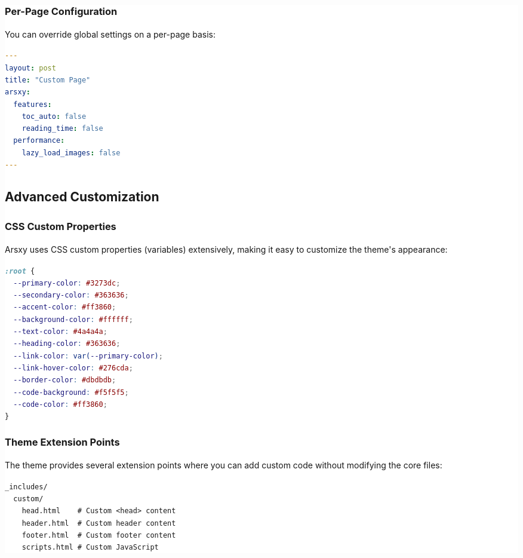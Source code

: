 ### Per-Page Configuration

You can override global settings on a per-page basis:

```yaml
---
layout: post
title: "Custom Page"
arsxy:
  features:
    toc_auto: false
    reading_time: false
  performance:
    lazy_load_images: false
---
```

## Advanced Customization

### CSS Custom Properties

Arsxy uses CSS custom properties (variables) extensively, making it easy to customize the theme's appearance:

```css
:root {
  --primary-color: #3273dc;
  --secondary-color: #363636;
  --accent-color: #ff3860;
  --background-color: #ffffff;
  --text-color: #4a4a4a;
  --heading-color: #363636;
  --link-color: var(--primary-color);
  --link-hover-color: #276cda;
  --border-color: #dbdbdb;
  --code-background: #f5f5f5;
  --code-color: #ff3860;
}
```

### Theme Extension Points

The theme provides several extension points where you can add custom code without modifying the core files:

```
_includes/
  custom/
    head.html    # Custom <head> content
    header.html  # Custom header content
    footer.html  # Custom footer content
    scripts.html # Custom JavaScript
```
